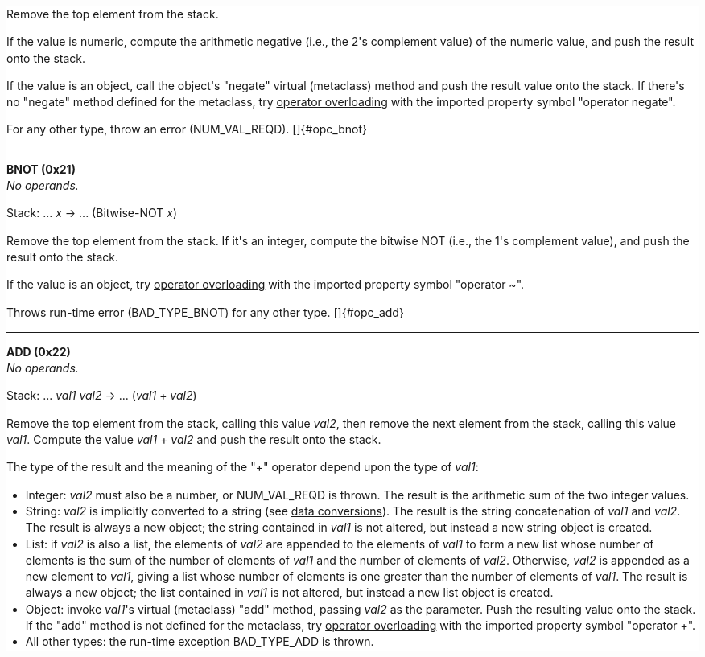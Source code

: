 Remove the top element from the stack.

If the value is numeric, compute the arithmetic negative (i.e., the 2\'s
complement value) of the numeric value, and push the result onto the
stack.

If the value is an object, call the object\'s \"negate\" virtual
(metaclass) method and push the result value onto the stack. If there\'s
no \"negate\" method defined for the metaclass, try [operator
overloading](#opov) with the imported property symbol \"operator
negate\".

For any other type, throw an error (NUM_VAL_REQD). []{#opc_bnot}

------------------------------------------------------------------------

**BNOT (0x21)**\
*No operands.*

Stack: \... *x* → \... (Bitwise-NOT *x*)

Remove the top element from the stack. If it\'s an integer, compute the
bitwise NOT (i.e., the 1\'s complement value), and push the result onto
the stack.

If the value is an object, try [operator overloading](#opov) with the
imported property symbol \"operator \~\".

Throws run-time error (BAD_TYPE_BNOT) for any other type. []{#opc_add}

------------------------------------------------------------------------

**ADD (0x22)**\
*No operands.*

Stack: \... *val1* *val2* → \... (*val1* + *val2*)

Remove the top element from the stack, calling this value *val2*, then
remove the next element from the stack, calling this value *val1*.
Compute the value *val1* + *val2* and push the result onto the stack.

The type of the result and the meaning of the \"+\" operator depend upon
the type of *val1*:

-   Integer: *val2* must also be a number, or NUM_VAL_REQD is thrown.
    The result is the arithmetic sum of the two integer values.
-   String: *val2* is implicitly converted to a string (see [data
    conversions](model.htm#conversions)). The result is the string
    concatenation of *val1* and *val2*. The result is always a new
    object; the string contained in *val1* is not altered, but instead a
    new string object is created.
-   List: if *val2* is also a list, the elements of *val2* are appended
    to the elements of *val1* to form a new list whose number of
    elements is the sum of the number of elements of *val1* and the
    number of elements of *val2*. Otherwise, *val2* is appended as a new
    element to *val1*, giving a list whose number of elements is one
    greater than the number of elements of *val1*. The result is always
    a new object; the list contained in *val1* is not altered, but
    instead a new list object is created.
-   Object: invoke *val1*\'s virtual (metaclass) \"add\" method, passing
    *val2* as the parameter. Push the resulting value onto the stack. If
    the \"add\" method is not defined for the metaclass, try [operator
    overloading](#opov) with the imported property symbol \"operator
    +\".
-   All other types: the run-time exception BAD_TYPE_ADD is thrown.
